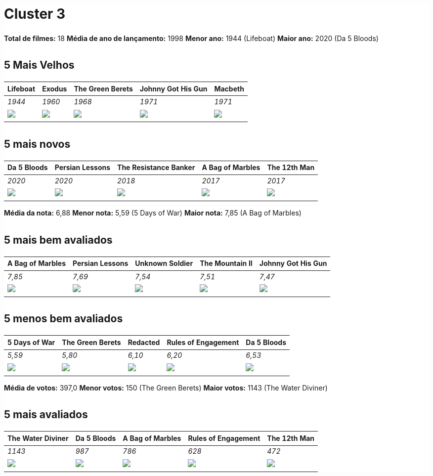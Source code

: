 # Cluster 3
**Total de filmes:** 18
**Média de ano de lançamento:** 1998
**Menor ano:** 1944 (Lifeboat)
**Maior ano:** 2020 (Da 5 Bloods)

## 5 Mais Velhos 

**Lifeboat** | **Exodus** | **The Green Berets** | **Johnny Got His Gun** | **Macbeth**
 -- | -- | -- | -- | -- 
*1944* | *1960* | *1968* | *1971* | *1971*
 ![](https://image.tmdb.org/t/p/w200/2QXpzBMJJtmH7JvVf0ZzENvgc1o.jpg) |  ![](https://image.tmdb.org/t/p/w200/1JXFJRztd43gCf4TAodNUwkfZoi.jpg) |  ![](https://image.tmdb.org/t/p/w200/c5WG23iqf3RakGOTjZnBATbYM1f.jpg) |  ![](https://image.tmdb.org/t/p/w200/ryIY3FPmTtXu9g6W4I69qCdkxKj.jpg) |  ![](https://image.tmdb.org/t/p/w200/35wNrDYuZjVCLurOmTZ5j490iuR.jpg)

## 5 mais novos

**Da 5 Bloods** | **Persian Lessons** | **The Resistance Banker** | **A Bag of Marbles** | **The 12th Man**
 -- | -- | -- | -- | -- 
*2020* | *2020* | *2018* | *2017* | *2017*
![](https://image.tmdb.org/t/p/w200/yx4cp1ljJMDSFeEex0Zjv45b55E.jpg) | ![](https://image.tmdb.org/t/p/w200/ppReRGszmdZC2194keN4cGoLIPQ.jpg) | ![](https://image.tmdb.org/t/p/w200/sqAJF2muVamUQfmGmrRK9w8s1KS.jpg) | ![](https://image.tmdb.org/t/p/w200/kjVPBXfo7frULyUzQ8NRPAflP8G.jpg) | ![](https://image.tmdb.org/t/p/w200/dxZ8iGf5jQoLcNqBJL6uzNTivp.jpg)

**Média da nota:** 6,88
**Menor nota:** 5,59 (5 Days of War)
**Maior nota:** 7,85 (A Bag of Marbles)

## 5 mais bem avaliados

**A Bag of Marbles** | **Persian Lessons** | **Unknown Soldier** | **The Mountain II** | **Johnny Got His Gun**
 -- | -- | -- | -- | -- 
*7,85* | *7,69* | *7,54* | *7,51* | *7,47*
![](https://image.tmdb.org/t/p/w200/kjVPBXfo7frULyUzQ8NRPAflP8G.jpg) | ![](https://image.tmdb.org/t/p/w200/ppReRGszmdZC2194keN4cGoLIPQ.jpg) | ![](https://image.tmdb.org/t/p/w200/dR37hrF6YDMSJCT4r30tOYzVath.jpg) | ![](https://image.tmdb.org/t/p/w200/dYCqrxuCuzhfgbYJbO2HN4zTeqa.jpg) | ![](https://image.tmdb.org/t/p/w200/ryIY3FPmTtXu9g6W4I69qCdkxKj.jpg)

## 5 menos bem avaliados

**5 Days of War** | **The Green Berets** | **Redacted** | **Rules of Engagement** | **Da 5 Bloods**
 -- | -- | -- | -- | -- 
*5,59* | *5,80* | *6,10* | *6,20* | *6,53*
![](https://image.tmdb.org/t/p/w200/hnMThO1o6zyKAY0C3LUmccVg7SU.jpg) | ![](https://image.tmdb.org/t/p/w200/c5WG23iqf3RakGOTjZnBATbYM1f.jpg) | ![](https://image.tmdb.org/t/p/w200/vtQHJynrYM4TF0ti96YsyIhox2H.jpg) | ![](https://image.tmdb.org/t/p/w200/38iMM0sHOqNz315ApF9bEjT4rFA.jpg) | ![](https://image.tmdb.org/t/p/w200/yx4cp1ljJMDSFeEex0Zjv45b55E.jpg)

**Média de votos:** 397,0
**Menor votos:** 150 (The Green Berets)
**Maior votos:** 1143 (The Water Diviner)

## 5 mais avaliados

**The Water Diviner** | **Da 5 Bloods** | **A Bag of Marbles** | **Rules of Engagement** | **The 12th Man**
 -- | -- | -- | -- | -- 
*1143* | *987* | *786* | *628* | *472*
![](https://image.tmdb.org/t/p/w200/kIlVtC22BDNiiAiCvSZoOS7FhY9.jpg) | ![](https://image.tmdb.org/t/p/w200/yx4cp1ljJMDSFeEex0Zjv45b55E.jpg) | ![](https://image.tmdb.org/t/p/w200/kjVPBXfo7frULyUzQ8NRPAflP8G.jpg) | ![](https://image.tmdb.org/t/p/w200/38iMM0sHOqNz315ApF9bEjT4rFA.jpg) | ![](https://image.tmdb.org/t/p/w200/dxZ8iGf5jQoLcNqBJL6uzNTivp.jpg)
